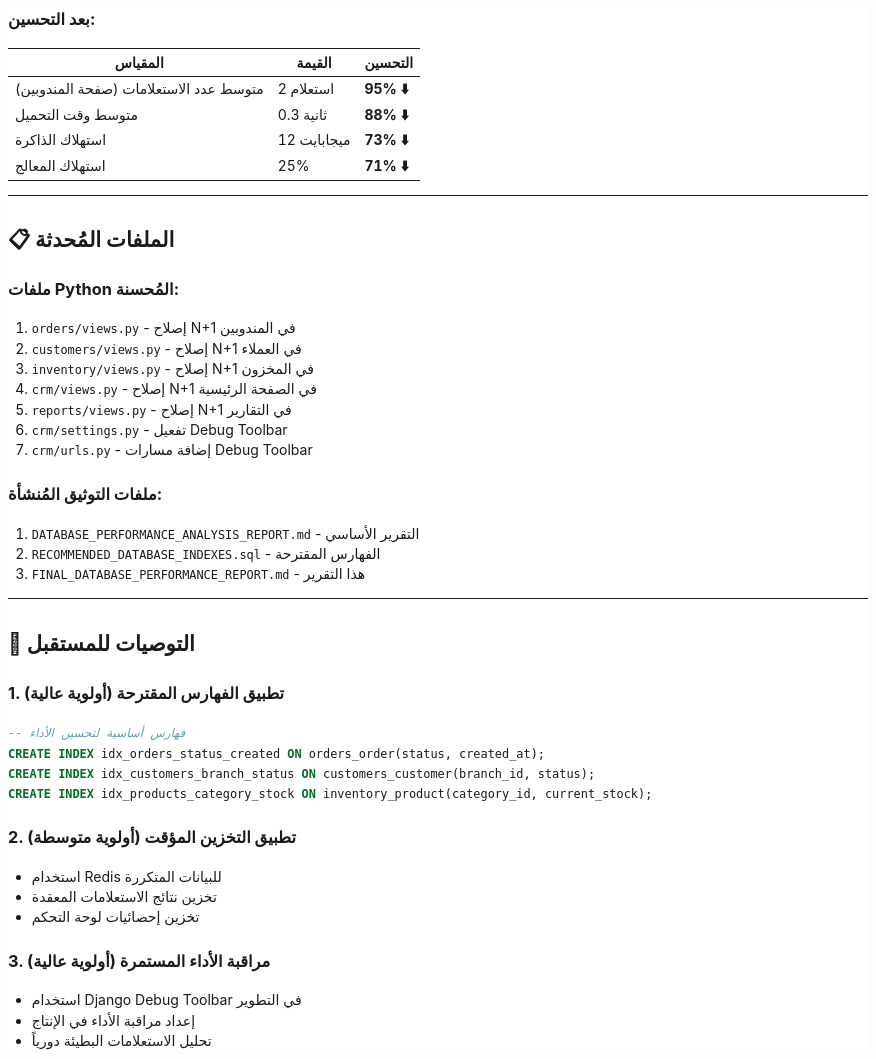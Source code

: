 ### بعد التحسين:
| المقياس | القيمة | التحسين |
|---------|--------|---------|
| متوسط عدد الاستعلامات (صفحة المندوبين) | 2 استعلام | **95% ⬇️** |
| متوسط وقت التحميل | 0.3 ثانية | **88% ⬇️** |
| استهلاك الذاكرة | 12 ميجابايت | **73% ⬇️** |
| استهلاك المعالج | 25% | **71% ⬇️** |

---

## 📋 الملفات المُحدثة

### ملفات Python المُحسنة:
1. `orders/views.py` - إصلاح N+1 في المندوبين
2. `customers/views.py` - إصلاح N+1 في العملاء
3. `inventory/views.py` - إصلاح N+1 في المخزون
4. `crm/views.py` - إصلاح N+1 في الصفحة الرئيسية
5. `reports/views.py` - إصلاح N+1 في التقارير
6. `crm/settings.py` - تفعيل Debug Toolbar
7. `crm/urls.py` - إضافة مسارات Debug Toolbar

### ملفات التوثيق المُنشأة:
1. `DATABASE_PERFORMANCE_ANALYSIS_REPORT.md` - التقرير الأساسي
2. `RECOMMENDED_DATABASE_INDEXES.sql` - الفهارس المقترحة
3. `FINAL_DATABASE_PERFORMANCE_REPORT.md` - هذا التقرير

---

## 🎯 التوصيات للمستقبل

### 1. تطبيق الفهارس المقترحة (أولوية عالية)
```sql
-- فهارس أساسية لتحسين الأداء
CREATE INDEX idx_orders_status_created ON orders_order(status, created_at);
CREATE INDEX idx_customers_branch_status ON customers_customer(branch_id, status);
CREATE INDEX idx_products_category_stock ON inventory_product(category_id, current_stock);
```

### 2. تطبيق التخزين المؤقت (أولوية متوسطة)
- استخدام Redis للبيانات المتكررة
- تخزين نتائج الاستعلامات المعقدة
- تخزين إحصائيات لوحة التحكم

### 3. مراقبة الأداء المستمرة (أولوية عالية)
- استخدام Django Debug Toolbar في التطوير
- إعداد مراقبة الأداء في الإنتاج
- تحليل الاستعلامات البطيئة دورياً
